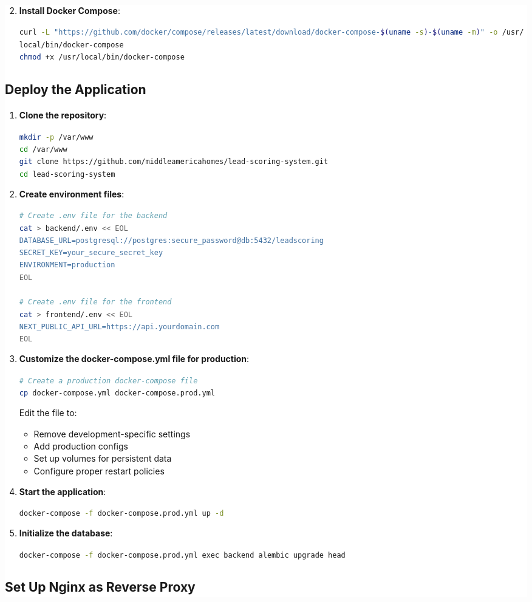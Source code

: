 2. **Install Docker Compose**:
   ```bash
   curl -L "https://github.com/docker/compose/releases/latest/download/docker-compose-$(uname -s)-$(uname -m)" -o /usr/local/bin/docker-compose
   chmod +x /usr/local/bin/docker-compose
   ```

## Deploy the Application

1. **Clone the repository**:
   ```bash
   mkdir -p /var/www
   cd /var/www
   git clone https://github.com/middleamericahomes/lead-scoring-system.git
   cd lead-scoring-system
   ```

2. **Create environment files**:
   ```bash
   # Create .env file for the backend
   cat > backend/.env << EOL
   DATABASE_URL=postgresql://postgres:secure_password@db:5432/leadscoring
   SECRET_KEY=your_secure_secret_key
   ENVIRONMENT=production
   EOL

   # Create .env file for the frontend
   cat > frontend/.env << EOL
   NEXT_PUBLIC_API_URL=https://api.yourdomain.com
   EOL
   ```

3. **Customize the docker-compose.yml file for production**:
   ```bash
   # Create a production docker-compose file
   cp docker-compose.yml docker-compose.prod.yml
   ```
   
   Edit the file to:
   - Remove development-specific settings
   - Add production configs
   - Set up volumes for persistent data
   - Configure proper restart policies

4. **Start the application**:
   ```bash
   docker-compose -f docker-compose.prod.yml up -d
   ```

5. **Initialize the database**:
   ```bash
   docker-compose -f docker-compose.prod.yml exec backend alembic upgrade head
   ```

## Set Up Nginx as Reverse Proxy
